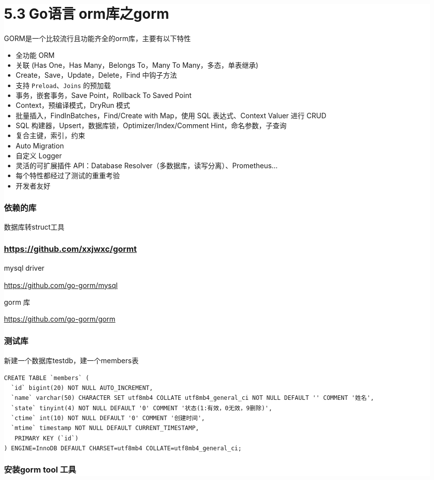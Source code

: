 # 5.3  Go语言 orm库之gorm 

GORM是一个比较流行且功能齐全的orm库，主要有以下特性

- 全功能 ORM
- 关联 (Has One，Has Many，Belongs To，Many To Many，多态，单表继承)
- Create，Save，Update，Delete，Find 中钩子方法
- 支持 `Preload`、`Joins` 的预加载
- 事务，嵌套事务，Save Point，Rollback To Saved Point
- Context，预编译模式，DryRun 模式
- 批量插入，FindInBatches，Find/Create with Map，使用 SQL 表达式、Context Valuer 进行 CRUD
- SQL 构建器，Upsert，数据库锁，Optimizer/Index/Comment Hint，命名参数，子查询
- 复合主键，索引，约束
- Auto Migration
- 自定义 Logger
- 灵活的可扩展插件 API：Database Resolver（多数据库，读写分离）、Prometheus…
- 每个特性都经过了测试的重重考验
- 开发者友好



### 依赖的库

数据库转struct工具

###  https://github.com/xxjwxc/gormt

mysql driver

https://github.com/go-gorm/mysql

gorm 库

https://github.com/go-gorm/gorm

### 测试库

新建一个数据库testdb，建一个members表

```
CREATE TABLE `members` (
  `id` bigint(20) NOT NULL AUTO_INCREMENT,
  `name` varchar(50) CHARACTER SET utf8mb4 COLLATE utf8mb4_general_ci NOT NULL DEFAULT '' COMMENT '姓名',
  `state` tinyint(4) NOT NULL DEFAULT '0' COMMENT '状态(1:有效，0无效，9删除)',
  `ctime` int(10) NOT NULL DEFAULT '0' COMMENT '创建时间',
  `mtime` timestamp NOT NULL DEFAULT CURRENT_TIMESTAMP,
   PRIMARY KEY (`id`)
) ENGINE=InnoDB DEFAULT CHARSET=utf8mb4 COLLATE=utf8mb4_general_ci;

```

### 安装gorm tool 工具

